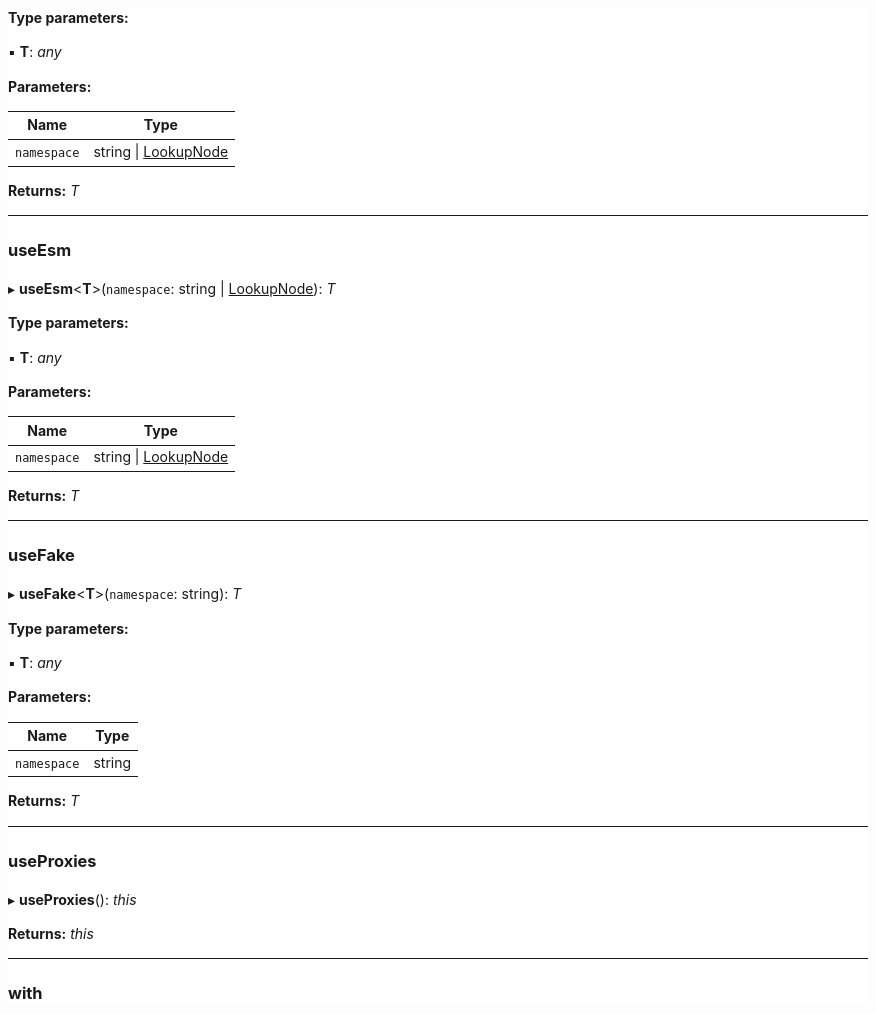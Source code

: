 **Type parameters:**

▪ **T**: *any*

**Parameters:**

Name | Type |
------ | ------ |
`namespace` | string &#124; [LookupNode](../modules/_contracts_index_.md#lookupnode) |

**Returns:** *T*

___

###  useEsm

▸ **useEsm**<**T**>(`namespace`: string | [LookupNode](../modules/_contracts_index_.md#lookupnode)): *T*

**Type parameters:**

▪ **T**: *any*

**Parameters:**

Name | Type |
------ | ------ |
`namespace` | string &#124; [LookupNode](../modules/_contracts_index_.md#lookupnode) |

**Returns:** *T*

___

###  useFake

▸ **useFake**<**T**>(`namespace`: string): *T*

**Type parameters:**

▪ **T**: *any*

**Parameters:**

Name | Type |
------ | ------ |
`namespace` | string |

**Returns:** *T*

___

###  useProxies

▸ **useProxies**(): *this*

**Returns:** *this*

___

###  with
